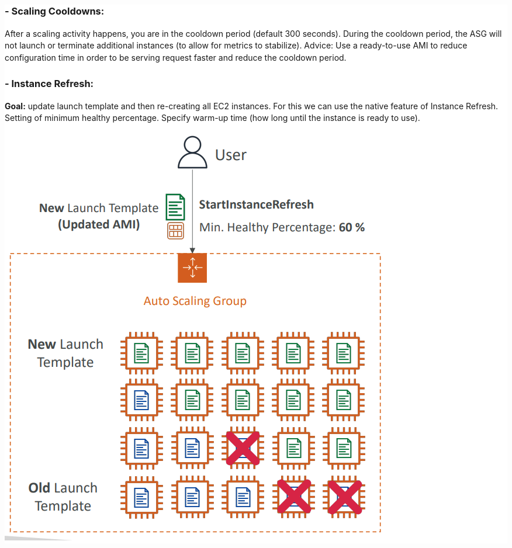 ### - **Scaling Cooldowns:**
After a scaling activity happens, you are in the cooldown period (default 300 seconds).
During the cooldown period, the ASG will not launch or terminate additional
instances (to allow for metrics to stabilize). Advice: Use a ready-to-use AMI to reduce
configuration time in order to be serving request faster and reduce the cooldown period.

### - **Instance Refresh:**
**Goal:** update launch template and then re-creating all EC2 instances.
For this we can use the native feature of Instance Refresh. Setting of minimum 
healthy percentage. Specify warm-up time (how long until the instance is ready to use).
![img_14.png](img_14.png)
